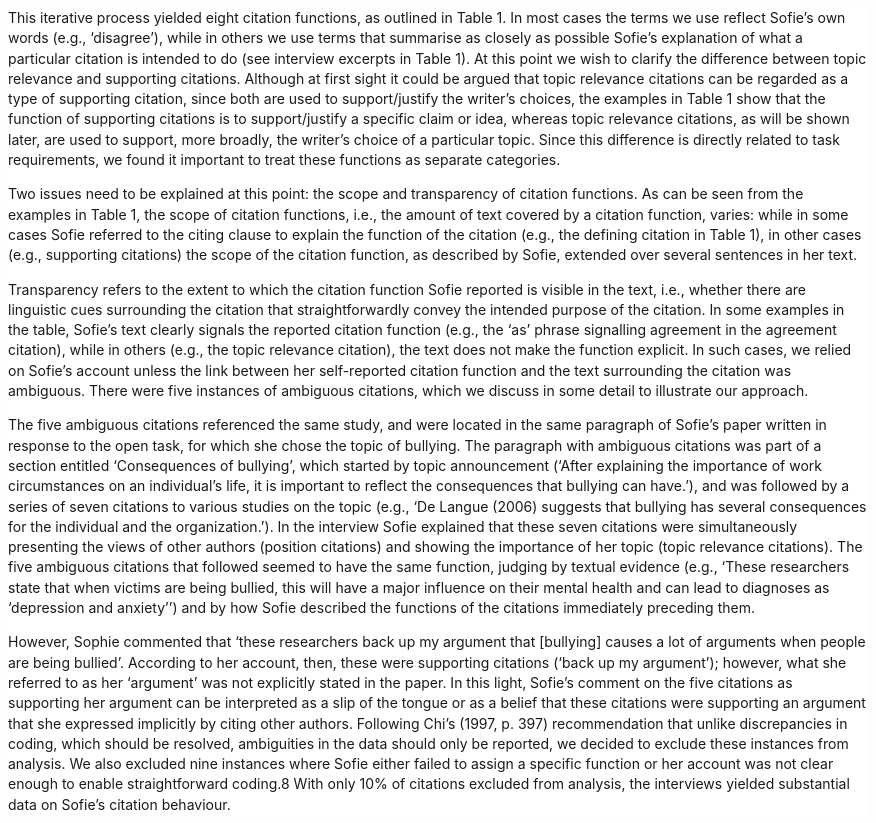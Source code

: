 This iterative process yielded eight citation functions, as outlined in Table 1. In most cases the terms we use reflect Sofie’s own words (e.g., ‘disagree’), while in others we use terms that summarise as closely as possible Sofie’s explanation of what a particular citation is intended to do (see interview excerpts in Table 1). At this point we wish to clarify the difference between topic relevance and supporting citations. Although at first sight it could be argued that topic relevance citations can be regarded as a type of supporting citation, since both are used to support/justify the writer’s choices, the examples in Table 1 show that the function of supporting citations is to support/justify a specific claim or idea, whereas topic relevance citations, as will be shown later, are used to support, more broadly, the writer’s choice of a particular topic. Since this difference is directly related to task requirements, we found it important to treat these functions as separate categories.

Two issues need to be explained at this point: the scope and transparency of citation functions. As can be seen from the examples in Table 1, the scope of citation functions, i.e., the amount of text covered by a citation function, varies: while in some cases Sofie referred to the citing clause to explain the function of the citation (e.g., the defining citation in Table 1), in other cases (e.g., supporting citations) the scope of the citation function, as described by Sofie, extended over several sentences in her text.

Transparency refers to the extent to which the citation function Sofie reported is visible in the text, i.e., whether there are linguistic cues surrounding the citation that straightforwardly convey the intended purpose of the citation. In some examples in the table, Sofie’s text clearly signals the reported citation function (e.g., the ‘as’ phrase signalling agreement in the agreement citation), while in others (e.g., the topic relevance citation), the text does not make the function explicit. In such cases, we relied on Sofie’s account unless the link between her self-reported citation function and the text surrounding the citation was ambiguous. There were five instances of ambiguous citations, which we discuss in some detail to illustrate our approach.

The five ambiguous citations referenced the same study, and were located in the same paragraph of Sofie’s paper written in response to the open task, for which she chose the topic of bullying. The paragraph with ambiguous citations was part of a section entitled ‘Consequences of bullying’, which started by topic announcement (‘After explaining the importance of work circumstances on an individual’s life, it is important to reflect the consequences that bullying can have.’), and was followed by a series of seven citations to various studies on the topic (e.g., ‘De Langue (2006) suggests that bullying has several consequences for the individual and the organization.’). In the interview Sofie explained that these seven citations were simultaneously presenting the views of other authors (position citations) and showing the importance of her topic (topic relevance citations). The five ambiguous citations that followed seemed to have the same function, judging by textual evidence (e.g., ‘These researchers state that when victims are being bullied, this will have a major influence on their mental health and can lead to diagnoses as ‘depression and anxiety’’) and by how Sofie described the functions of the citations immediately preceding them.

However, Sophie commented that ‘these researchers back up my argument that [bullying] causes a lot of arguments when people are being bullied’. According to her account, then, these were supporting citations (‘back up my argument’); however, what she referred to as her ‘argument’ was not explicitly stated in the paper. In this light, Sofie’s comment on the five citations as supporting her argument can be interpreted as a slip of the tongue or as a belief that these citations were supporting an argument that she expressed implicitly by citing other authors. Following Chi’s (1997, p. 397) recommendation that unlike discrepancies in coding, which should be resolved, ambiguities in the data should only be reported, we decided to exclude these instances from analysis. We also excluded nine instances where Sofie either failed to assign a specific function or her account was not clear enough to enable straightforward coding.8 With only $1 0 \%$ of citations excluded from analysis, the interviews yielded substantial data on Sofie’s citation behaviour.
